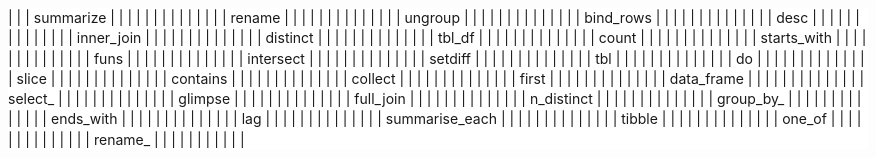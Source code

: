 | |                  | summarize      |                         |                 |                        |     |               |       |           |                 |          |       |
| |                  | rename         |                         |                 |                        |     |               |       |           |                 |          |       |
| |                  | ungroup        |                         |                 |                        |     |               |       |           |                 |          |       |
| |                  | bind_rows      |                         |                 |                        |     |               |       |           |                 |          |       |
| |                  | desc           |                         |                 |                        |     |               |       |           |                 |          |       |
| |                  | inner_join     |                         |                 |                        |     |               |       |           |                 |          |       |
| |                  | distinct       |                         |                 |                        |     |               |       |           |                 |          |       |
| |                  | tbl_df         |                         |                 |                        |     |               |       |           |                 |          |       |
| |                  | count          |                         |                 |                        |     |               |       |           |                 |          |       |
| |                  | starts_with    |                         |                 |                        |     |               |       |           |                 |          |       |
| |                  | funs           |                         |                 |                        |     |               |       |           |                 |          |       |
| |                  | intersect      |                         |                 |                        |     |               |       |           |                 |          |       |
| |                  | setdiff        |                         |                 |                        |     |               |       |           |                 |          |       |
| |                  | tbl            |                         |                 |                        |     |               |       |           |                 |          |       |
| |                  | do             |                         |                 |                        |     |               |       |           |                 |          |       |
| |                  | slice          |                         |                 |                        |     |               |       |           |                 |          |       |
| |                  | contains       |                         |                 |                        |     |               |       |           |                 |          |       |
| |                  | collect        |                         |                 |                        |     |               |       |           |                 |          |       |
| |                  | first          |                         |                 |                        |     |               |       |           |                 |          |       |
| |                  | data_frame     |                         |                 |                        |     |               |       |           |                 |          |       |
| |                  | select_        |                         |                 |                        |     |               |       |           |                 |          |       |
| |                  | glimpse        |                         |                 |                        |     |               |       |           |                 |          |       |
| |                  | full_join      |                         |                 |                        |     |               |       |           |                 |          |       |
| |                  | n_distinct     |                         |                 |                        |     |               |       |           |                 |          |       |
| |                  | group_by_      |                         |                 |                        |     |               |       |           |                 |          |       |
| |                  | ends_with      |                         |                 |                        |     |               |       |           |                 |          |       |
| |                  | lag            |                         |                 |                        |     |               |       |           |                 |          |       |
| |                  | summarise_each |                         |                 |                        |     |               |       |           |                 |          |       |
| |                  | tibble         |                         |                 |                        |     |               |       |           |                 |          |       |
| |                  | one_of         |                         |                 |                        |     |               |       |           |                 |          |       |
| |                  | rename_        |                         |                 |                        |     |               |       |           |                 |          |       |